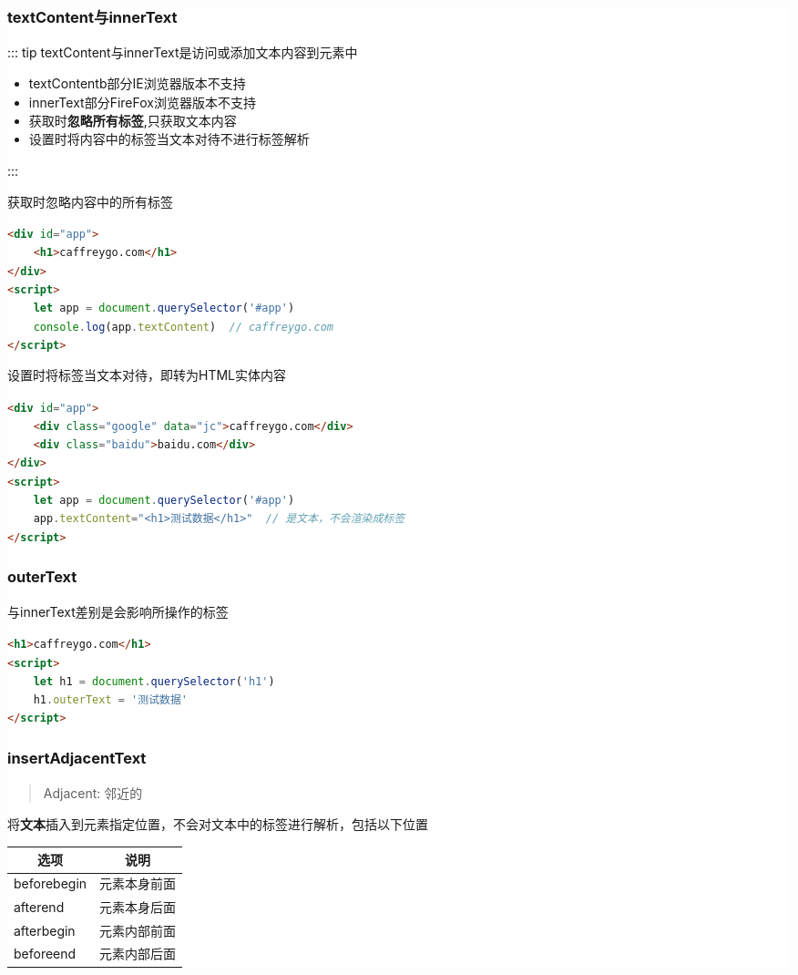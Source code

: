 ### textContent与innerText

::: tip textContent与innerText是访问或添加文本内容到元素中

- textContentb部分IE浏览器版本不支持
- innerText部分FireFox浏览器版本不支持
- 获取时**忽略所有标签**,只获取文本内容
- 设置时将内容中的标签当文本对待不进行标签解析

:::

获取时忽略内容中的所有标签

```html
<div id="app">
    <h1>caffreygo.com</h1>
</div>
<script>
    let app = document.querySelector('#app')
    console.log(app.textContent)  // caffreygo.com
</script>
```

设置时将标签当文本对待，即转为HTML实体内容

```html
<div id="app">
    <div class="google" data="jc">caffreygo.com</div>
    <div class="baidu">baidu.com</div>
</div>
<script>
    let app = document.querySelector('#app')
    app.textContent="<h1>测试数据</h1>"  // 是文本，不会渲染成标签
</script>
```

### outerText

与innerText差别是会影响所操作的标签

```html
<h1>caffreygo.com</h1>
<script>
    let h1 = document.querySelector('h1')
    h1.outerText = '测试数据'
</script>
```

### insertAdjacentText

> Adjacent: 邻近的

将**文本**插入到元素指定位置，不会对文本中的标签进行解析，包括以下位置

| 选项        | 说明         |
| ----------- | ------------ |
| beforebegin | 元素本身前面 |
| afterend    | 元素本身后面 |
| afterbegin  | 元素内部前面 |
| beforeend   | 元素内部后面 |
